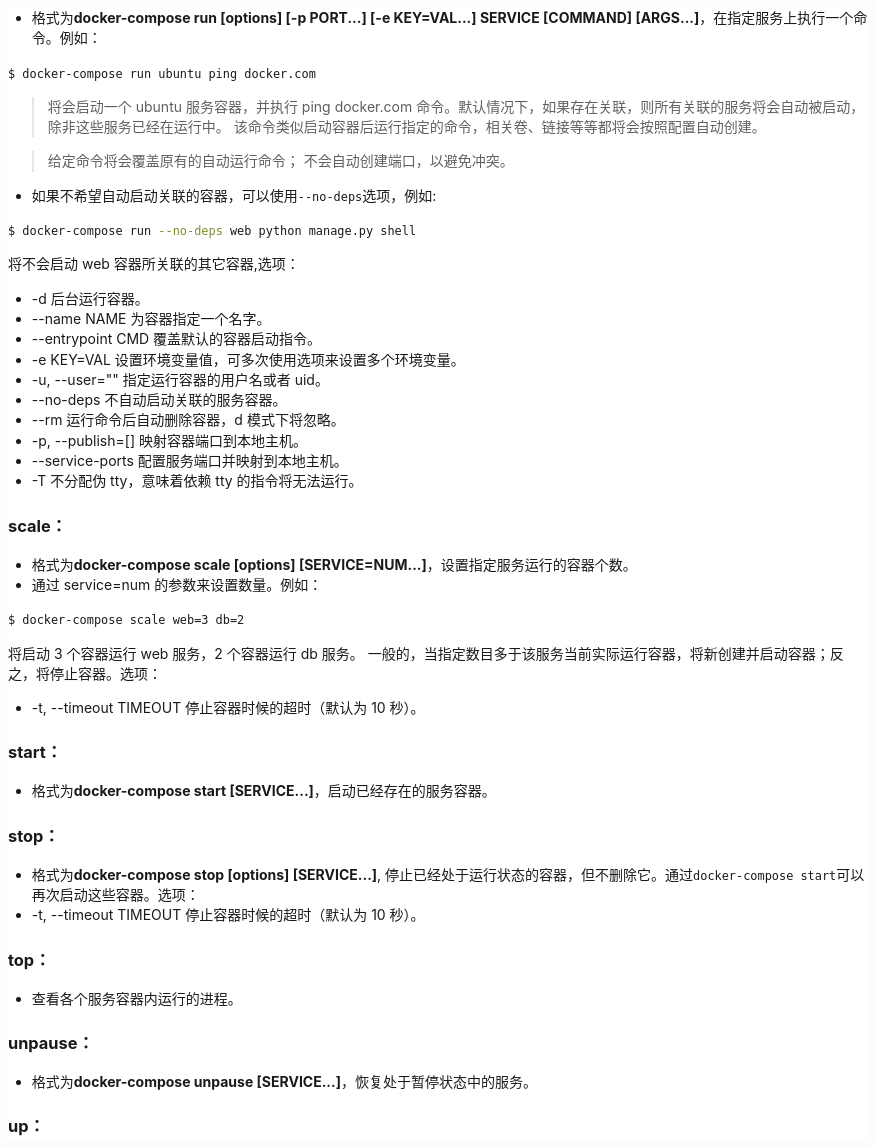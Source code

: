 - 格式为**docker-compose run [options] [-p PORT...] [-e KEY=VAL...] SERVICE [COMMAND] [ARGS...]**，在指定服务上执行一个命令。例如：
```bash
$ docker-compose run ubuntu ping docker.com
```
> 将会启动一个 ubuntu 服务容器，并执行 ping docker.com 命令。默认情况下，如果存在关联，则所有关联的服务将会自动被启动，除非这些服务已经在运行中。
> 该命令类似启动容器后运行指定的命令，相关卷、链接等等都将会按照配置自动创建。

> 给定命令将会覆盖原有的自动运行命令； 不会自动创建端口，以避免冲突。

- 如果不希望自动启动关联的容器，可以使用`--no-deps`选项，例如:
```bash
$ docker-compose run --no-deps web python manage.py shell
```
将不会启动 web 容器所关联的其它容器,选项：

- -d 后台运行容器。
- --name NAME 为容器指定一个名字。
- --entrypoint CMD 覆盖默认的容器启动指令。
- -e KEY=VAL 设置环境变量值，可多次使用选项来设置多个环境变量。
- -u, --user="" 指定运行容器的用户名或者 uid。
- --no-deps 不自动启动关联的服务容器。
- --rm 运行命令后自动删除容器，d 模式下将忽略。
- -p, --publish=[] 映射容器端口到本地主机。
- --service-ports 配置服务端口并映射到本地主机。
- -T 不分配伪 tty，意味着依赖 tty 的指令将无法运行。
### scale：

- 格式为**docker-compose scale [options] [SERVICE=NUM...]**，设置指定服务运行的容器个数。 
- 通过 service=num 的参数来设置数量。例如：
```bash
$ docker-compose scale web=3 db=2
```
将启动 3 个容器运行 web 服务，2 个容器运行 db 服务。
一般的，当指定数目多于该服务当前实际运行容器，将新创建并启动容器；反之，将停止容器。选项：

- -t, --timeout TIMEOUT 停止容器时候的超时（默认为 10 秒）。
### start：

- 格式为**docker-compose start [SERVICE...]**，启动已经存在的服务容器。
### stop：

- 格式为**docker-compose stop [options] [SERVICE...]**, 停止已经处于运行状态的容器，但不删除它。通过`docker-compose start`可以再次启动这些容器。选项：
- -t, --timeout TIMEOUT 停止容器时候的超时（默认为 10 秒）。
### top：

- 查看各个服务容器内运行的进程。
### unpause：

- 格式为**docker-compose unpause [SERVICE...]**，恢复处于暂停状态中的服务。
### up：
